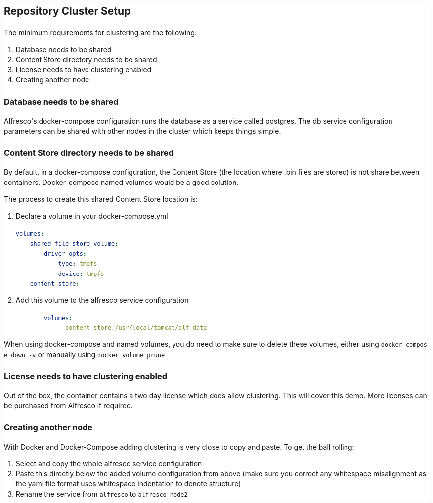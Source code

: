 ## Repository Cluster Setup

The minimum requirements for clustering are the following:

1. [Database needs to be shared](#Database-needs-to-be-shared)
2. [Content Store directory needs to be shared](#Content-Store-directory-needs-to-be-shared)
3. [License needs to have clustering enabled](#License-needs-to-have-clustering-enabled)
4. [Creating another node](#Creating-another-node)

### Database needs to be shared

Alfresco's docker-compose configuration runs the database as a service called postgres. The db service configuration parameters can be shared with other nodes in the cluster which keeps things simple.

### Content Store directory needs to be shared

By default, in a docker-compose configuration, the Content Store (the location where .bin files are stored) is not share between containers. Docker-compose named volumes would be a good solution.

The process to create this shared Content Store location is:

1. Declare a volume in your docker-compose.yml
    ```yaml
    volumes:
        shared-file-store-volume:
            driver_opts:
                type: tmpfs
                device: tmpfs
        content-store:
    ```

2. Add this volume to the alfresco service configuration
    ```yaml
            volumes: 
                - content-store:/usr/local/tomcat/alf_data
    ```

When using docker-compose and named volumes, you do need to make sure to delete these volumes, either using `docker-compose down -v` or manually using `docker volume prune`

### License needs to have clustering enabled

Out of the box, the container contains a two day license which does allow clustering. This will cover this demo. More licenses can be purchased from Alfresco if required.

### Creating another node

With Docker and Docker-Compose adding clustering is very close to copy and paste. To get the ball rolling:
1. Select and copy the whole alfresco service configuration
2. Paste this directly below the added volume configuration from above (make sure you correct any whitespace misalignment as the yaml file format uses whitespace indentation to denote structure)
3. Rename the service from `alfresco` to `alfresco-node2`
